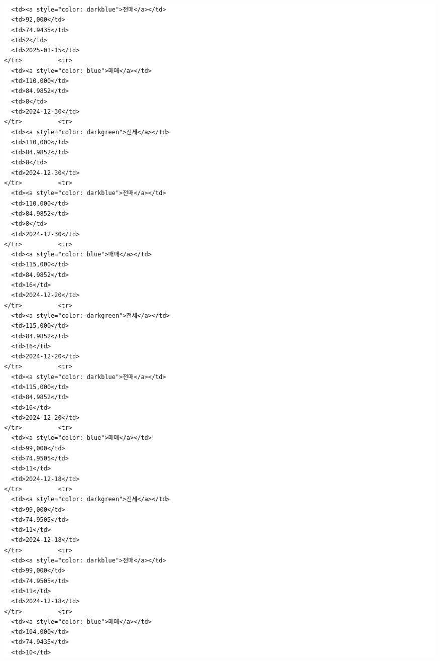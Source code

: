       <td><a style="color: darkblue">전매</a></td>
      <td>92,000</td>
      <td>74.9435</td>
      <td>2</td>
      <td>2025-01-15</td>
    </tr>          <tr>
      <td><a style="color: blue">매매</a></td>
      <td>110,000</td>
      <td>84.9852</td>
      <td>8</td>
      <td>2024-12-30</td>
    </tr>          <tr>
      <td><a style="color: darkgreen">전세</a></td>
      <td>110,000</td>
      <td>84.9852</td>
      <td>8</td>
      <td>2024-12-30</td>
    </tr>          <tr>
      <td><a style="color: darkblue">전매</a></td>
      <td>110,000</td>
      <td>84.9852</td>
      <td>8</td>
      <td>2024-12-30</td>
    </tr>          <tr>
      <td><a style="color: blue">매매</a></td>
      <td>115,000</td>
      <td>84.9852</td>
      <td>16</td>
      <td>2024-12-20</td>
    </tr>          <tr>
      <td><a style="color: darkgreen">전세</a></td>
      <td>115,000</td>
      <td>84.9852</td>
      <td>16</td>
      <td>2024-12-20</td>
    </tr>          <tr>
      <td><a style="color: darkblue">전매</a></td>
      <td>115,000</td>
      <td>84.9852</td>
      <td>16</td>
      <td>2024-12-20</td>
    </tr>          <tr>
      <td><a style="color: blue">매매</a></td>
      <td>99,000</td>
      <td>74.9505</td>
      <td>11</td>
      <td>2024-12-18</td>
    </tr>          <tr>
      <td><a style="color: darkgreen">전세</a></td>
      <td>99,000</td>
      <td>74.9505</td>
      <td>11</td>
      <td>2024-12-18</td>
    </tr>          <tr>
      <td><a style="color: darkblue">전매</a></td>
      <td>99,000</td>
      <td>74.9505</td>
      <td>11</td>
      <td>2024-12-18</td>
    </tr>          <tr>
      <td><a style="color: blue">매매</a></td>
      <td>104,000</td>
      <td>74.9435</td>
      <td>10</td>
